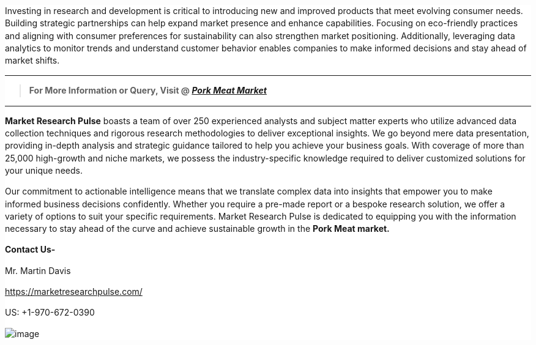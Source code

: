 Investing in research and development is critical to introducing new and improved products that meet evolving consumer needs. Building strategic partnerships can help expand market presence and enhance capabilities. Focusing on eco-friendly practices and aligning with consumer preferences for sustainability can also strengthen market positioning. Additionally, leveraging data analytics to monitor trends and understand customer behavior enables companies to make informed decisions and stay ahead of market shifts.</p><hr /><blockquote><p><strong>For More Information or Query, Visit @&nbsp;<em><a href="https://marketresearchpulse.com/report/38103/pork-meat-market?utm_source=Linkedin&utm_medium=019">Pork Meat Market</a></em></strong></p></blockquote><hr /><p><strong>Market Research Pulse</strong> boasts a team of over 250 experienced analysts and subject matter experts who utilize advanced data collection techniques and rigorous research methodologies to deliver exceptional insights. We go beyond mere data presentation, providing in-depth analysis and strategic guidance tailored to help you achieve your business goals. With coverage of more than 25,000 high-growth and niche markets, we possess the industry-specific knowledge required to deliver customized solutions for your unique needs.</p><p>Our commitment to actionable intelligence means that we translate complex data into insights that empower you to make informed business decisions confidently. Whether you require a pre-made report or a bespoke research solution, we offer a variety of options to suit your specific requirements. Market Research Pulse is dedicated to equipping you with the information necessary to stay ahead of the curve and achieve sustainable growth in the <strong>Pork Meat market.</strong></p><p><strong>Contact Us-</strong></p><p>Mr. Martin Davis</p><p>https://marketresearchpulse.com/</p><p>US: +1-970-672-0390</p>
![image](https://github.com/user-attachments/assets/8bcea2c4-f6cf-4a95-b74f-c76f5bb2a049)
